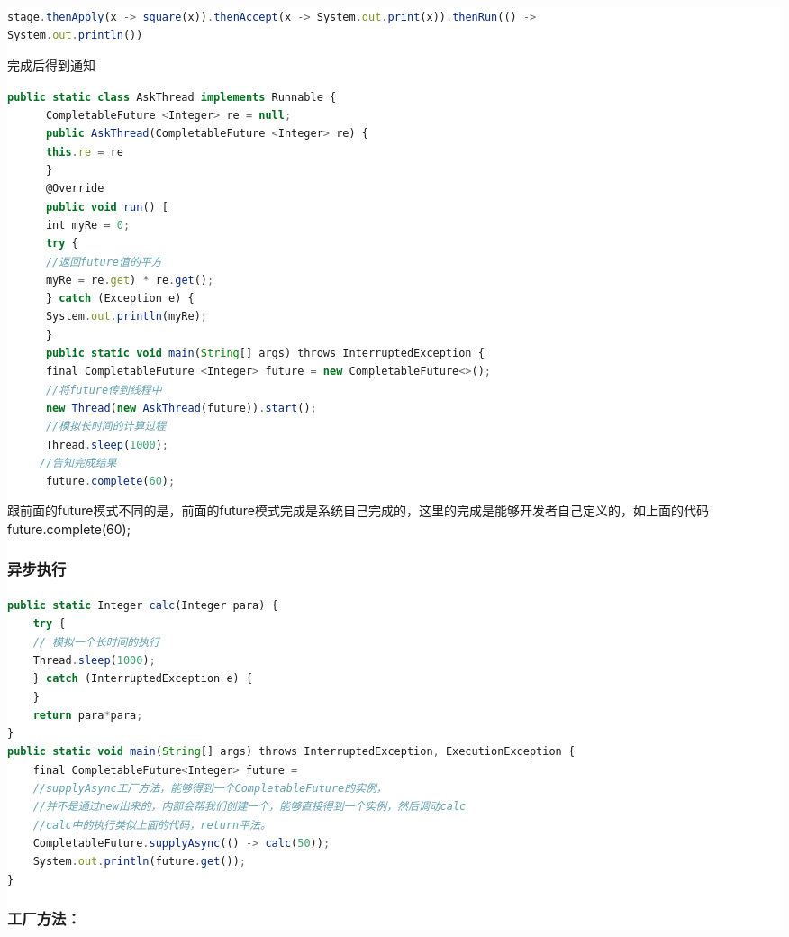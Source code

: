 ```js
stage.thenApply(x -> square(x)).thenAccept(x -> System.out.print(x)).thenRun(() -> 
System.out.println())
```
完成后得到通知

```js
public static class AskThread implements Runnable {
      CompletableFuture <Integer> re = null;
      public AskThread(CompletableFuture <Integer> re) {
      this.re = re
	  }
      @Override
      public void run() [
      int myRe = 0;
      try {
      //返回future值的平方
      myRe = re.get) * re.get();
      } catch (Exception e) {
      System.out.println(myRe);
      }
      public static void main(String[] args) throws InterruptedException {
      final CompletableFuture <Integer> future = new CompletableFuture<>();
      //将future传到线程中
      new Thread(new AskThread(future)).start();
      //模拟长时间的计算过程
      Thread.sleep(1000);
	 //告知完成结果
      future.complete(60);
```
跟前面的future模式不同的是，前面的future模式完成是系统自己完成的，这里的完成是能够开发者自己定义的，如上面的代码future.complete(60);
### 异步执行

```js
public static Integer calc(Integer para) {
	try {
	// 模拟一个长时间的执行
	Thread.sleep(1000);
	} catch (InterruptedException e) {
	}
	return para*para;
}
public static void main(String[] args) throws InterruptedException, ExecutionException { 
	final CompletableFuture<Integer> future =
	//supplyAsync工厂方法，能够得到一个CompletableFuture的实例，
	//并不是通过new出来的，内部会帮我们创建一个，能够直接得到一个实例，然后调动calc
	//calc中的执行类似上面的代码，return平法。
	CompletableFuture.supplyAsync(() -> calc(50)); 	
	System.out.println(future.get());
}
```

###  工厂方法：
